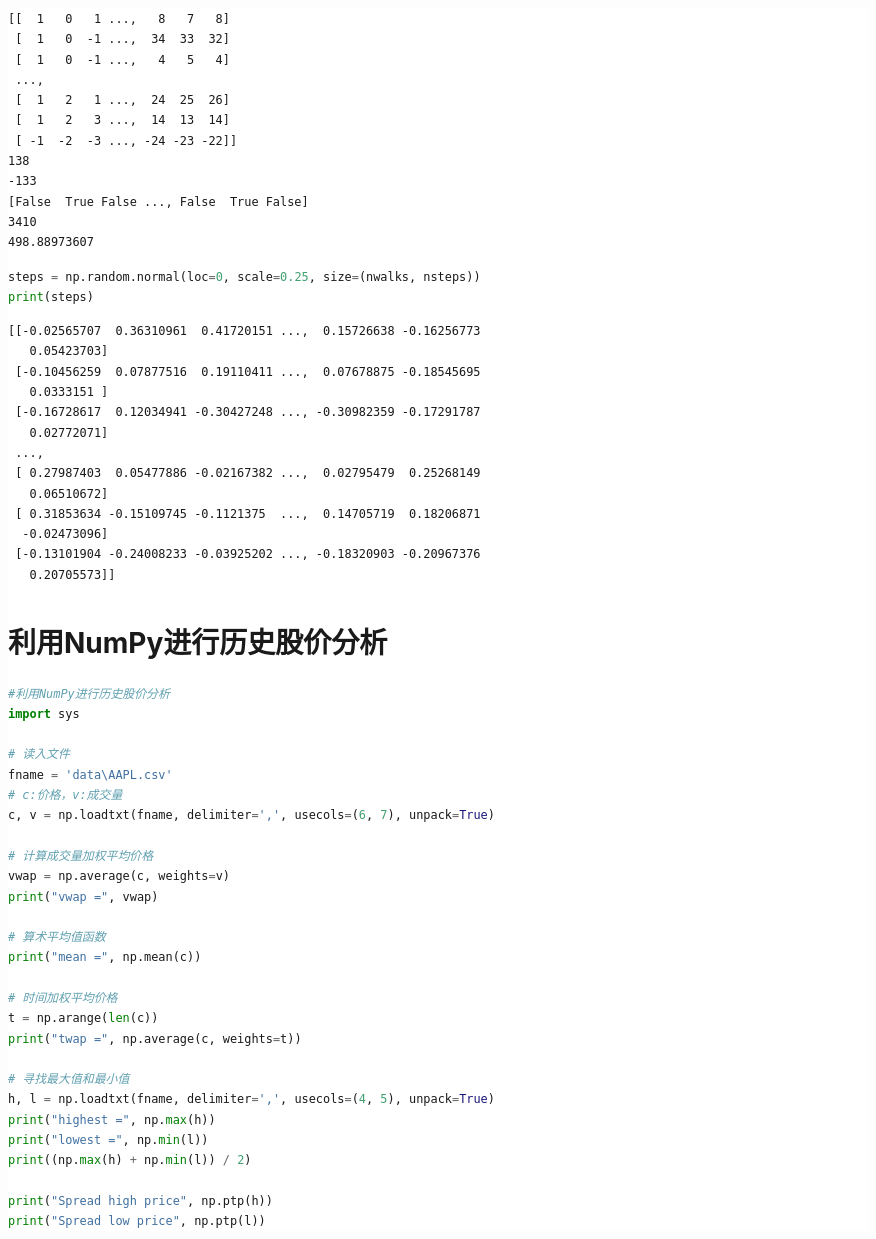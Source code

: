     [[  1   0   1 ...,   8   7   8]
     [  1   0  -1 ...,  34  33  32]
     [  1   0  -1 ...,   4   5   4]
     ..., 
     [  1   2   1 ...,  24  25  26]
     [  1   2   3 ...,  14  13  14]
     [ -1  -2  -3 ..., -24 -23 -22]]
    138
    -133
    [False  True False ..., False  True False]
    3410
    498.88973607

```python
steps = np.random.normal(loc=0, scale=0.25, size=(nwalks, nsteps))
print(steps)
```

    [[-0.02565707  0.36310961  0.41720151 ...,  0.15726638 -0.16256773
       0.05423703]
     [-0.10456259  0.07877516  0.19110411 ...,  0.07678875 -0.18545695
       0.0333151 ]
     [-0.16728617  0.12034941 -0.30427248 ..., -0.30982359 -0.17291787
       0.02772071]
     ..., 
     [ 0.27987403  0.05477886 -0.02167382 ...,  0.02795479  0.25268149
       0.06510672]
     [ 0.31853634 -0.15109745 -0.1121375  ...,  0.14705719  0.18206871
      -0.02473096]
     [-0.13101904 -0.24008233 -0.03925202 ..., -0.18320903 -0.20967376
       0.20705573]]
    

# 利用NumPy进行历史股价分析


```python
#利用NumPy进行历史股价分析
import sys

# 读入文件
fname = 'data\AAPL.csv'
# c:价格，v:成交量
c, v = np.loadtxt(fname, delimiter=',', usecols=(6, 7), unpack=True)

# 计算成交量加权平均价格
vwap = np.average(c, weights=v)
print("vwap =", vwap)

# 算术平均值函数
print("mean =", np.mean(c))

# 时间加权平均价格
t = np.arange(len(c))
print("twap =", np.average(c, weights=t))

# 寻找最大值和最小值
h, l = np.loadtxt(fname, delimiter=',', usecols=(4, 5), unpack=True)
print("highest =", np.max(h))
print("lowest =", np.min(l))
print((np.max(h) + np.min(l)) / 2)

print("Spread high price", np.ptp(h))
print("Spread low price", np.ptp(l))
```
